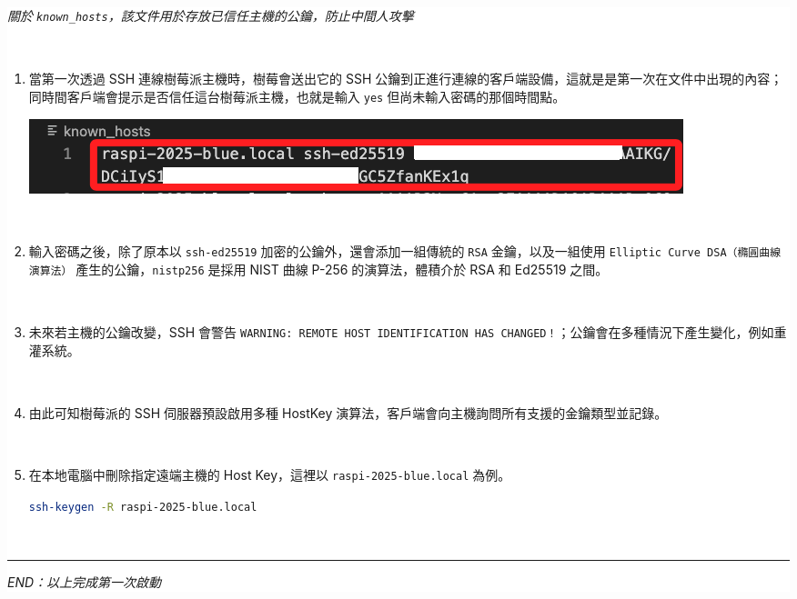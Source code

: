 _關於 `known_hosts`，該文件用於存放已信任主機的公鑰，防止中間人攻擊_

<br>

1. 當第一次透過 SSH 連線樹莓派主機時，樹莓會送出它的 SSH 公鑰到正進行連線的客戶端設備，這就是是第一次在文件中出現的內容；同時間客戶端會提示是否信任這台樹莓派主機，也就是輸入 `yes` 但尚未輸入密碼的那個時間點。

    ![](images/img_177.png)

<br>

2. 輸入密碼之後，除了原本以 `ssh-ed25519` 加密的公鑰外，還會添加一組傳統的 `RSA` 金鑰，以及一組使用 `Elliptic Curve DSA（橢圓曲線演算法）` 產生的公鑰，`nistp256` 是採用 NIST 曲線 P-256 的演算法，體積介於 RSA 和 Ed25519 之間。

<br>

3. 未來若主機的公鑰改變，SSH 會警告 `WARNING: REMOTE HOST IDENTIFICATION HAS CHANGED！`；公鑰會在多種情況下產生變化，例如重灌系統。

<br>

4. 由此可知樹莓派的 SSH 伺服器預設啟用多種 HostKey 演算法，客戶端會向主機詢問所有支援的金鑰類型並記錄。

<br>

5. 在本地電腦中刪除指定遠端主機的 Host Key，這裡以 `raspi-2025-blue.local` 為例。

    ```bash
    ssh-keygen -R raspi-2025-blue.local
    ```

<br>

___

_END：以上完成第一次啟動_